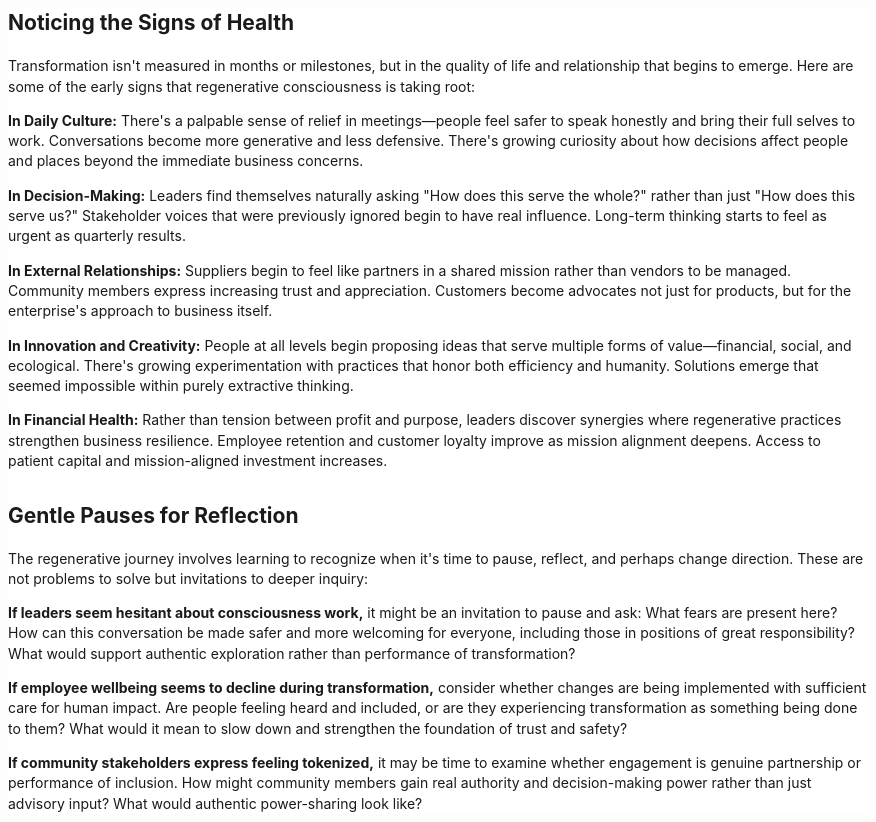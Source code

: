<div class="section-break"></div>

## Noticing the Signs of Health

Transformation isn't measured in months or milestones, but in the quality of life and relationship that begins to emerge. Here are some of the early signs that regenerative consciousness is taking root:

**In Daily Culture:**
There's a palpable sense of relief in meetings—people feel safer to speak honestly and bring their full selves to work. Conversations become more generative and less defensive. There's growing curiosity about how decisions affect people and places beyond the immediate business concerns.

**In Decision-Making:**
Leaders find themselves naturally asking "How does this serve the whole?" rather than just "How does this serve us?" Stakeholder voices that were previously ignored begin to have real influence. Long-term thinking starts to feel as urgent as quarterly results.

**In External Relationships:**
Suppliers begin to feel like partners in a shared mission rather than vendors to be managed. Community members express increasing trust and appreciation. Customers become advocates not just for products, but for the enterprise's approach to business itself.

**In Innovation and Creativity:**
People at all levels begin proposing ideas that serve multiple forms of value—financial, social, and ecological. There's growing experimentation with practices that honor both efficiency and humanity. Solutions emerge that seemed impossible within purely extractive thinking.

**In Financial Health:**
Rather than tension between profit and purpose, leaders discover synergies where regenerative practices strengthen business resilience. Employee retention and customer loyalty improve as mission alignment deepens. Access to patient capital and mission-aligned investment increases.

<div class="section-break"></div>

## Gentle Pauses for Reflection

The regenerative journey involves learning to recognize when it's time to pause, reflect, and perhaps change direction. These are not problems to solve but invitations to deeper inquiry:

**If leaders seem hesitant about consciousness work,** it might be an invitation to pause and ask: What fears are present here? How can this conversation be made safer and more welcoming for everyone, including those in positions of great responsibility? What would support authentic exploration rather than performance of transformation?

**If employee wellbeing seems to decline during transformation,** consider whether changes are being implemented with sufficient care for human impact. Are people feeling heard and included, or are they experiencing transformation as something being done to them? What would it mean to slow down and strengthen the foundation of trust and safety?

**If community stakeholders express feeling tokenized,** it may be time to examine whether engagement is genuine partnership or performance of inclusion. How might community members gain real authority and decision-making power rather than just advisory input? What would authentic power-sharing look like?
